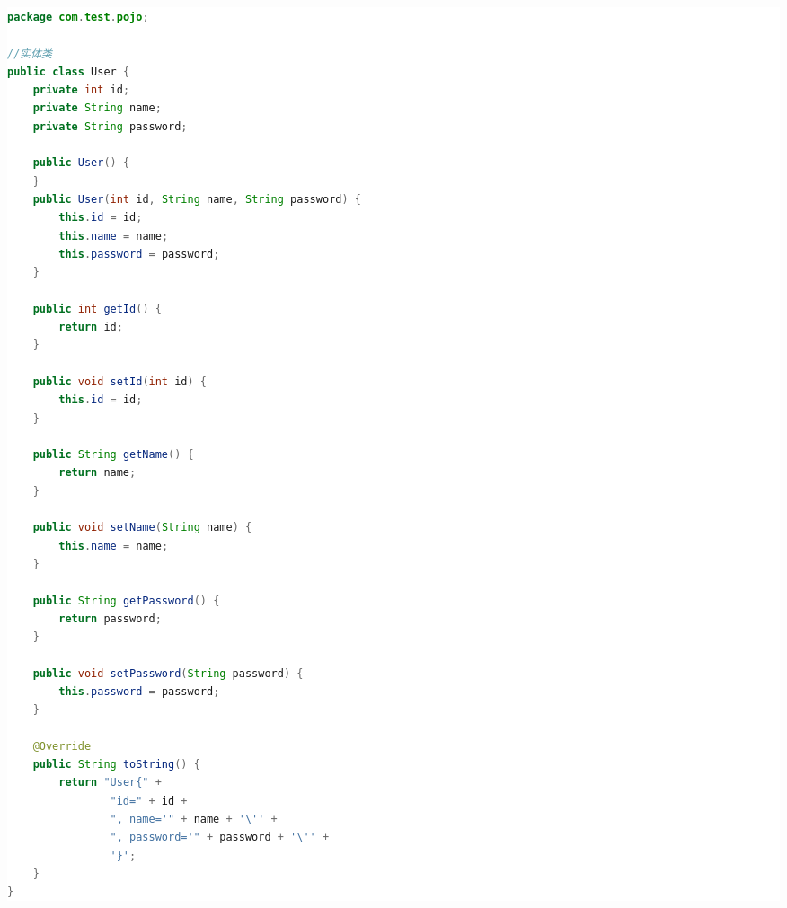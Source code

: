 ```java
package com.test.pojo;

//实体类
public class User {
    private int id;
    private String name;
    private String password;

    public User() {
    }
    public User(int id, String name, String password) {
        this.id = id;
        this.name = name;
        this.password = password;
    }

    public int getId() {
        return id;
    }

    public void setId(int id) {
        this.id = id;
    }

    public String getName() {
        return name;
    }

    public void setName(String name) {
        this.name = name;
    }

    public String getPassword() {
        return password;
    }

    public void setPassword(String password) {
        this.password = password;
    }

    @Override
    public String toString() {
        return "User{" +
                "id=" + id +
                ", name='" + name + '\'' +
                ", password='" + password + '\'' +
                '}';
    }
}
```

